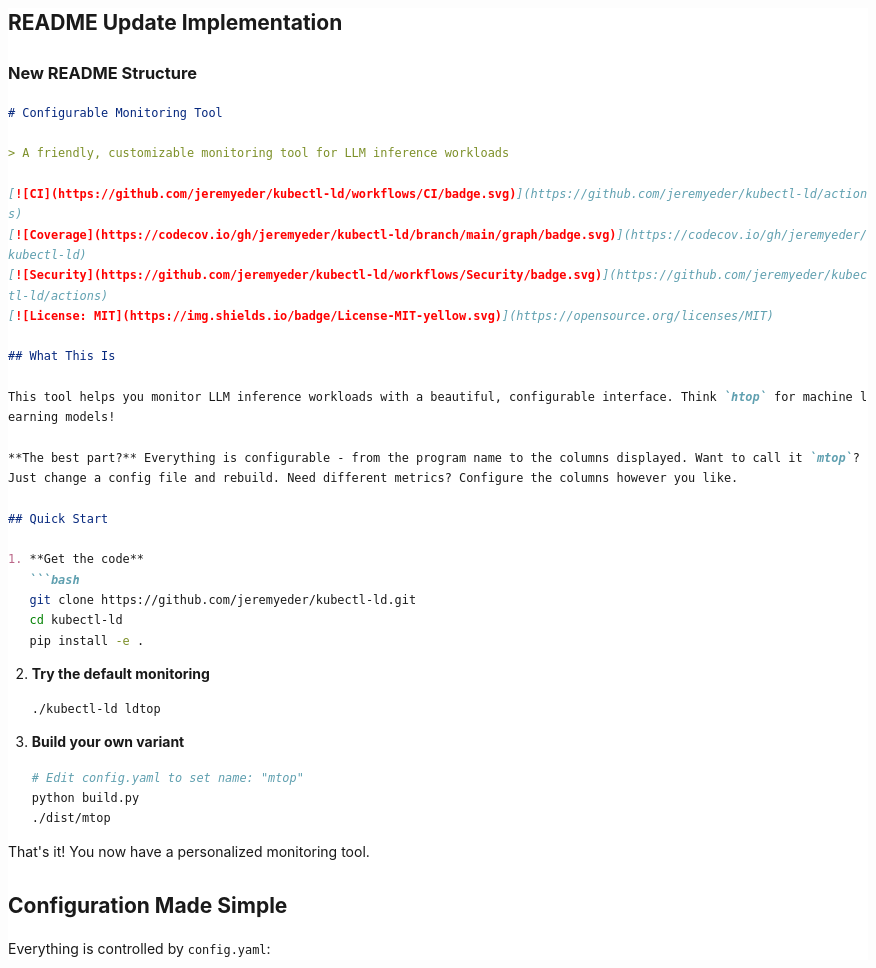 ## README Update Implementation

### New README Structure

```markdown
# Configurable Monitoring Tool

> A friendly, customizable monitoring tool for LLM inference workloads

[![CI](https://github.com/jeremyeder/kubectl-ld/workflows/CI/badge.svg)](https://github.com/jeremyeder/kubectl-ld/actions)
[![Coverage](https://codecov.io/gh/jeremyeder/kubectl-ld/branch/main/graph/badge.svg)](https://codecov.io/gh/jeremyeder/kubectl-ld)
[![Security](https://github.com/jeremyeder/kubectl-ld/workflows/Security/badge.svg)](https://github.com/jeremyeder/kubectl-ld/actions)
[![License: MIT](https://img.shields.io/badge/License-MIT-yellow.svg)](https://opensource.org/licenses/MIT)

## What This Is

This tool helps you monitor LLM inference workloads with a beautiful, configurable interface. Think `htop` for machine learning models! 

**The best part?** Everything is configurable - from the program name to the columns displayed. Want to call it `mtop`? Just change a config file and rebuild. Need different metrics? Configure the columns however you like.

## Quick Start

1. **Get the code**
   ```bash
   git clone https://github.com/jeremyeder/kubectl-ld.git
   cd kubectl-ld
   pip install -e .
   ```

2. **Try the default monitoring**
   ```bash
   ./kubectl-ld ldtop
   ```

3. **Build your own variant**
   ```bash
   # Edit config.yaml to set name: "mtop"
   python build.py
   ./dist/mtop
   ```

That's it! You now have a personalized monitoring tool.

## Configuration Made Simple

Everything is controlled by `config.yaml`:
